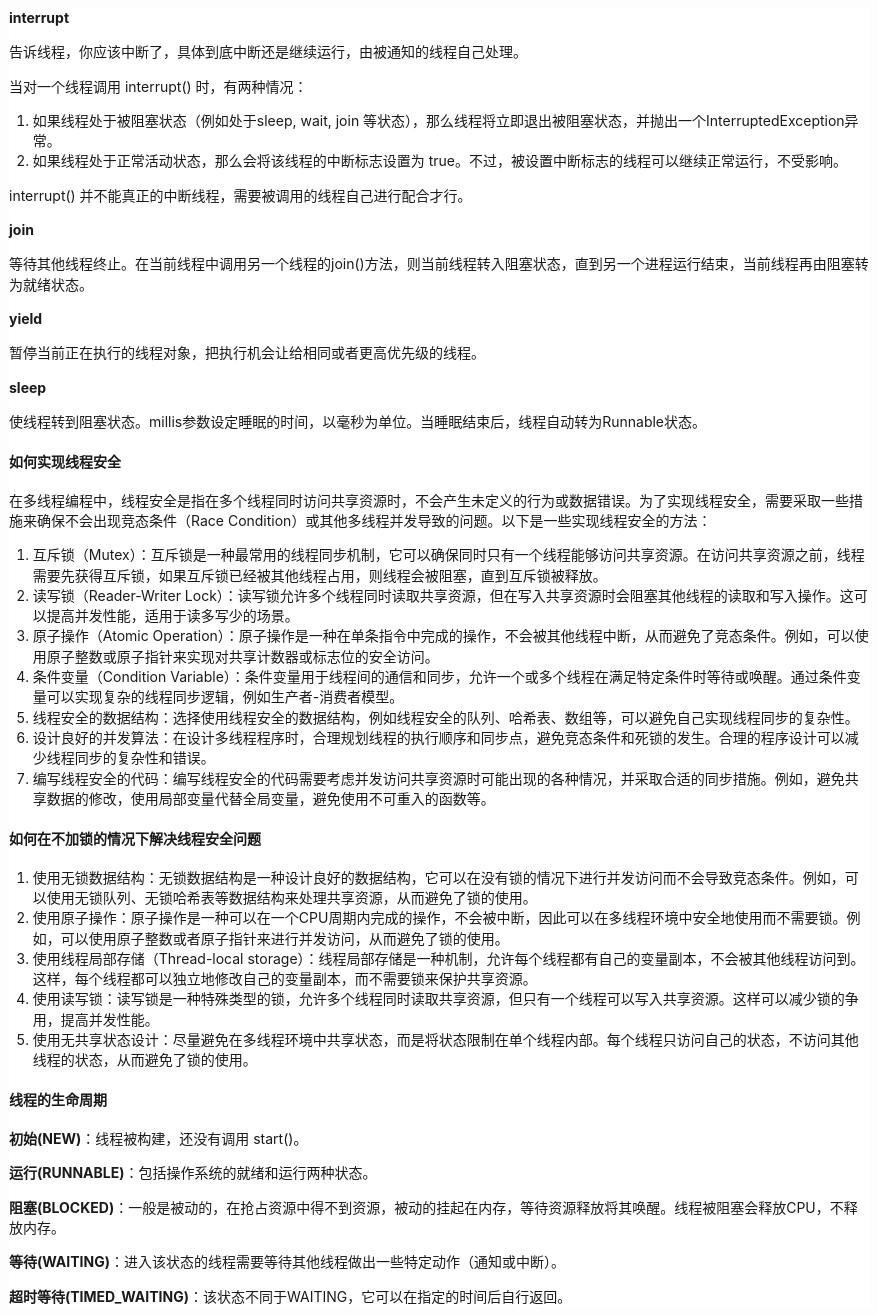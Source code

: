 **interrupt**

告诉线程，你应该中断了，具体到底中断还是继续运行，由被通知的线程自己处理。

当对一个线程调用 interrupt() 时，有两种情况：

1. 如果线程处于被阻塞状态（例如处于sleep, wait, join 等状态），那么线程将立即退出被阻塞状态，并抛出一个InterruptedException异常。
2. 如果线程处于正常活动状态，那么会将该线程的中断标志设置为 true。不过，被设置中断标志的线程可以继续正常运行，不受影响。

interrupt() 并不能真正的中断线程，需要被调用的线程自己进行配合才行。

**join**

等待其他线程终止。在当前线程中调用另一个线程的join()方法，则当前线程转入阻塞状态，直到另一个进程运行结束，当前线程再由阻塞转为就绪状态。

**yield**

暂停当前正在执行的线程对象，把执行机会让给相同或者更高优先级的线程。

**sleep**

使线程转到阻塞状态。millis参数设定睡眠的时间，以毫秒为单位。当睡眠结束后，线程自动转为Runnable状态。



#### 如何实现线程安全

在多线程编程中，线程安全是指在多个线程同时访问共享资源时，不会产生未定义的行为或数据错误。为了实现线程安全，需要采取一些措施来确保不会出现竞态条件（Race Condition）或其他多线程并发导致的问题。以下是一些实现线程安全的方法：

1. 互斥锁（Mutex）：互斥锁是一种最常用的线程同步机制，它可以确保同时只有一个线程能够访问共享资源。在访问共享资源之前，线程需要先获得互斥锁，如果互斥锁已经被其他线程占用，则线程会被阻塞，直到互斥锁被释放。
2. 读写锁（Reader-Writer Lock）：读写锁允许多个线程同时读取共享资源，但在写入共享资源时会阻塞其他线程的读取和写入操作。这可以提高并发性能，适用于读多写少的场景。
3. 原子操作（Atomic Operation）：原子操作是一种在单条指令中完成的操作，不会被其他线程中断，从而避免了竞态条件。例如，可以使用原子整数或原子指针来实现对共享计数器或标志位的安全访问。
4. 条件变量（Condition Variable）：条件变量用于线程间的通信和同步，允许一个或多个线程在满足特定条件时等待或唤醒。通过条件变量可以实现复杂的线程同步逻辑，例如生产者-消费者模型。
5. 线程安全的数据结构：选择使用线程安全的数据结构，例如线程安全的队列、哈希表、数组等，可以避免自己实现线程同步的复杂性。
6. 设计良好的并发算法：在设计多线程程序时，合理规划线程的执行顺序和同步点，避免竞态条件和死锁的发生。合理的程序设计可以减少线程同步的复杂性和错误。
7. 编写线程安全的代码：编写线程安全的代码需要考虑并发访问共享资源时可能出现的各种情况，并采取合适的同步措施。例如，避免共享数据的修改，使用局部变量代替全局变量，避免使用不可重入的函数等。

#### 如何在不加锁的情况下解决线程安全问题

1. 使用无锁数据结构：无锁数据结构是一种设计良好的数据结构，它可以在没有锁的情况下进行并发访问而不会导致竞态条件。例如，可以使用无锁队列、无锁哈希表等数据结构来处理共享资源，从而避免了锁的使用。
2. 使用原子操作：原子操作是一种可以在一个CPU周期内完成的操作，不会被中断，因此可以在多线程环境中安全地使用而不需要锁。例如，可以使用原子整数或者原子指针来进行并发访问，从而避免了锁的使用。
3. 使用线程局部存储（Thread-local storage）：线程局部存储是一种机制，允许每个线程都有自己的变量副本，不会被其他线程访问到。这样，每个线程都可以独立地修改自己的变量副本，而不需要锁来保护共享资源。
4. 使用读写锁：读写锁是一种特殊类型的锁，允许多个线程同时读取共享资源，但只有一个线程可以写入共享资源。这样可以减少锁的争用，提高并发性能。
5. 使用无共享状态设计：尽量避免在多线程环境中共享状态，而是将状态限制在单个线程内部。每个线程只访问自己的状态，不访问其他线程的状态，从而避免了锁的使用。

#### 线程的生命周期

**初始(NEW)**：线程被构建，还没有调用 start()。

**运行(RUNNABLE)**：包括操作系统的就绪和运行两种状态。

**阻塞(BLOCKED)**：一般是被动的，在抢占资源中得不到资源，被动的挂起在内存，等待资源释放将其唤醒。线程被阻塞会释放CPU，不释放内存。

**等待(WAITING)**：进入该状态的线程需要等待其他线程做出一些特定动作（通知或中断）。

**超时等待(TIMED_WAITING)**：该状态不同于WAITING，它可以在指定的时间后自行返回。
